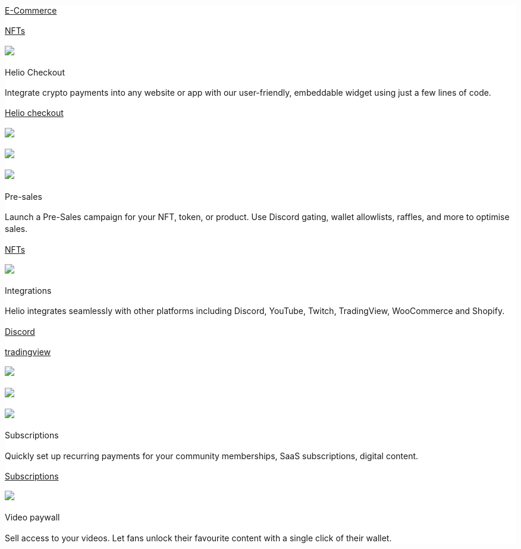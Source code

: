 [E-Commerce](./solutions/e-commerce)

[NFTs](./solutions/nfts)

![](https://framerusercontent.com/images/Z9XbGN6smsvk5uiXHL4FrDerF4.png)

Helio Checkout

Integrate crypto payments into any website or app with our user-friendly,
embeddable widget using just a few lines of code.

[Helio checkout](https://docs.hel.io/developers/helio-checkout-widget)

![](https://framerusercontent.com/images/54E4S0S32kftmUQ54vXingicfs.png)

![](https://framerusercontent.com/images/JCjcMb3HSOIJ8uP0x1XzEZmEw.png)

![](https://framerusercontent.com/images/FP6eOV9eXMdnzrn1Z5WWBHMNNVw.png)

Pre-sales

Launch a Pre-Sales campaign for your NFT, token, or product. Use Discord
gating, wallet allowlists, raffles, and more to optimise sales.

[NFTs](./solutions/nfts)

![](https://framerusercontent.com/images/oxWelQ8loqaZANWAauR9woqoh9M.png)

Integrations

Helio integrates seamlessly with other platforms including Discord, YouTube,
Twitch, TradingView, WooCommerce and Shopify.

[Discord](https://docs.hel.io/product-guides/discord-memberships)

[tradingview](https://docs.hel.io/product-guides/tradingview)

![](https://framerusercontent.com/images/lSWwgVSUWHP6lbTg1hH8vyM7RsY.png)

![](https://framerusercontent.com/images/2ia99NSU0ZlhW4AmfJSJi2D0yCo.png)

![](https://framerusercontent.com/images/ZLRYMTjcSXFHxi06YK3Cu71WY.png)

Subscriptions

Quickly set up recurring payments for your community memberships, SaaS
subscriptions, digital content.

[Subscriptions](https://docs.hel.io/product-guides/subscriptions)

![](https://framerusercontent.com/images/mCJVVkIhaf7VRlw4vpZRZZzOo.png)

Video paywall

Sell access to your videos. Let fans unlock their favourite content with a
single click of their wallet.
